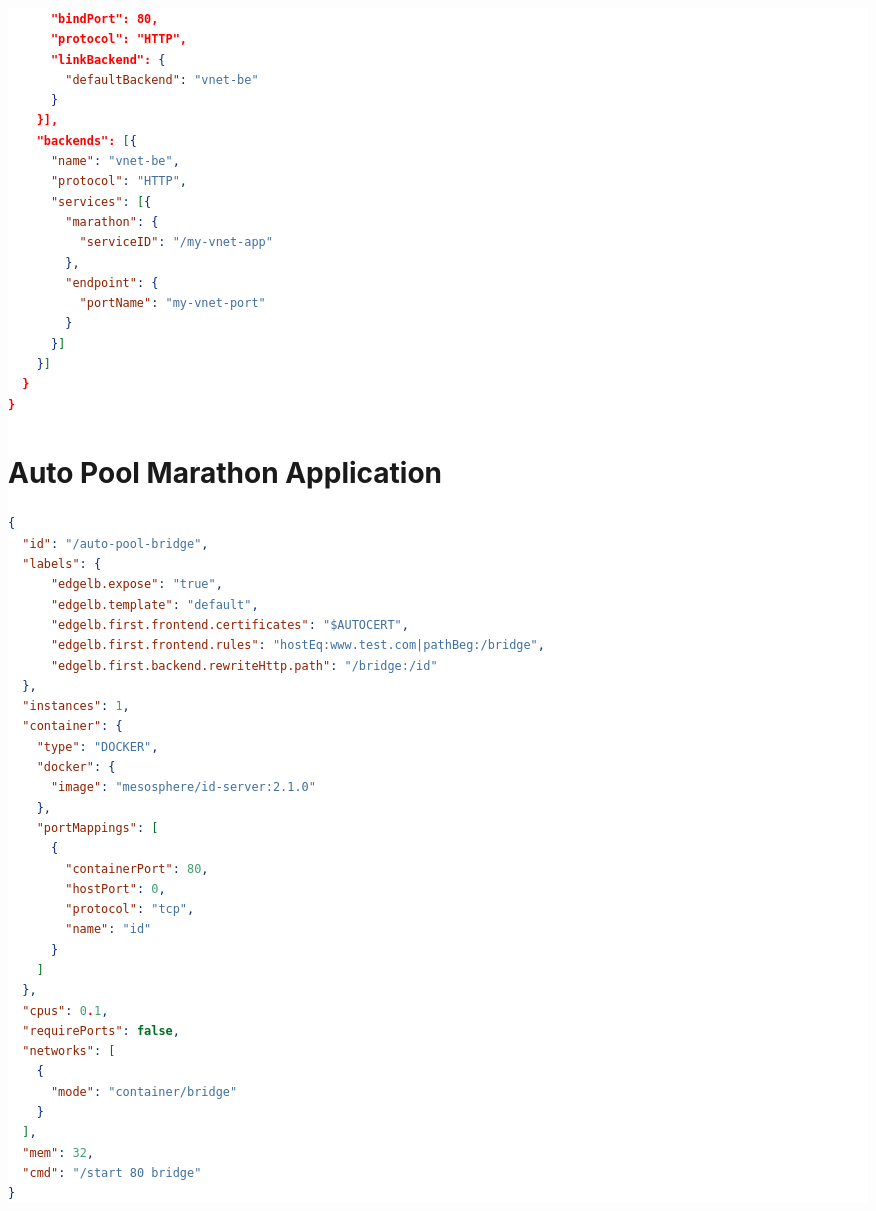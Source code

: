 ```json
      "bindPort": 80,
      "protocol": "HTTP",
      "linkBackend": {
        "defaultBackend": "vnet-be"
      }
    }],
    "backends": [{
      "name": "vnet-be",
      "protocol": "HTTP",
      "services": [{
        "marathon": {
          "serviceID": "/my-vnet-app"
        },
        "endpoint": {
          "portName": "my-vnet-port"
        }
      }]
    }]
  }
}
```

# Auto Pool Marathon Application

```json
{
  "id": "/auto-pool-bridge",
  "labels": {
      "edgelb.expose": "true",
      "edgelb.template": "default",
      "edgelb.first.frontend.certificates": "$AUTOCERT",
      "edgelb.first.frontend.rules": "hostEq:www.test.com|pathBeg:/bridge",
      "edgelb.first.backend.rewriteHttp.path": "/bridge:/id"
  },
  "instances": 1,
  "container": {
    "type": "DOCKER",
    "docker": {
      "image": "mesosphere/id-server:2.1.0"
    },
    "portMappings": [
      {
        "containerPort": 80,
        "hostPort": 0,
        "protocol": "tcp",
        "name": "id"
      }
    ]
  },
  "cpus": 0.1,
  "requirePorts": false,
  "networks": [
    {
      "mode": "container/bridge"
    }
  ],
  "mem": 32,
  "cmd": "/start 80 bridge"
}
```
